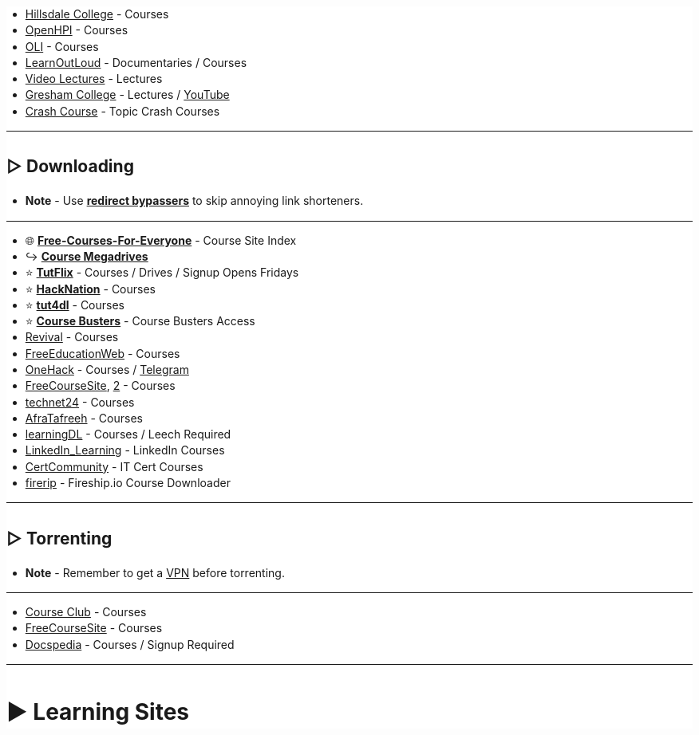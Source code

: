 * [Hillsdale College](https://online.hillsdale.edu/) - Courses
* [OpenHPI](https://open.hpi.de/) - Courses
* [OLI](https://oli.cmu.edu/independent-learner-courses/) - Courses
* [LearnOutLoud](https://www.learnoutloud.com/) - Documentaries / Courses
* [Video Lectures](https://videolectures.net/) - Lectures
* [Gresham College](https://www.gresham.ac.uk/) - Lectures / [YouTube](https://www.youtube.com/@GreshamCollege/videos)
* [Crash Course](https://thecrashcourse.com/) - Topic Crash Courses

***

## ▷ Downloading

* **Note** - Use **[redirect bypassers](https://www.reddit.com/r/FREEMEDIAHECKYEAH/wiki/internet-tools/#wiki_.25B7_redirect_bypass)** to skip annoying link shorteners.

***

* 🌐 **[Free-Courses-For-Everyone](https://github.com/MasterBrian99/Free-Courses-For-Everyone)** - Course Site Index
* ↪️ **[Course Megadrives](https://rentry.co/FMHYBase64#course-megadrives)**
* ⭐ **[TutFlix](https://tutflix.org/)** - Courses / Drives / Signup Opens Fridays
* ⭐ **[HackNation](https://hacksnation.com/)** - Courses
* ⭐ **[tut4dl](https://tut4it.com/)** - Courses
* ⭐ **[Course Busters](https://t.me/coursebusters)** - Course Busters Access
* [Revival](https://rentry.co/FMHYBase64#revival) - Courses
* [FreeEducationWeb](https://freeeducationweb.com/) - Courses
* [OneHack](https://onehack.us/) - Courses / [Telegram](https://t.me/Official_OneHack)
* [FreeCourseSite](https://freecoursesite.com/), [2](https://freecoursesites.com/) - Courses
* [technet24](https://technet24.ir/category/videos) - Courses
* [AfraTafreeh](https://afratafreeh.com/) - Courses
* [learningDL](https://learningdl.net/) - Courses / Leech Required
* [LinkedIn_Learning](https://t.me/linkedin_learning) - LinkedIn Courses
* [CertCommunity](https://www.certcommunity.org/forum/) - IT Cert Courses
* [firerip](https://rentry.co/FMHYBase64#firerip) - Fireship.io Course Downloader

***

## ▷ Torrenting

* **Note** - Remember to get a [VPN](https://www.reddit.com/r/FREEMEDIAHECKYEAH/wiki/adblock-vpn-privacy#wiki_.25BA_vpn) before torrenting.

***

* [Course Club](https://courseclub.me/) - Courses
* [FreeCourseSite](https://freecoursesite.com/) - Courses
* [Docspedia](https://docspedia.world/) - Courses / Signup Required

***

# ► Learning Sites

